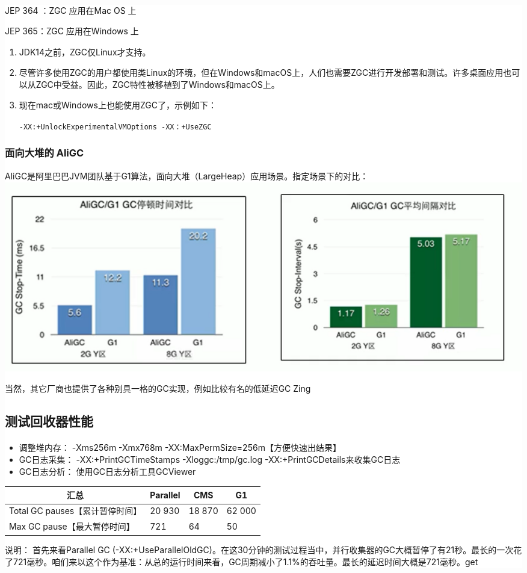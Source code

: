 JEP 364 ：ZGC 应用在Mac OS 上

JEP 365：ZGC 应用在Windows 上

1. JDK14之前，ZGC仅Linux才支持。

2. 尽管许多使用ZGC的用户都使用类Linux的环境，但在Windows和macOS上，人们也需要ZGC进行开发部署和测试。许多桌面应用也可以从ZGC中受益。因此，ZGC特性被移植到了Windows和macOS上。

3. 现在mac或Windows上也能使用ZGC了，示例如下：

   ```shell
   -XX:+UnlockExperimentalVMOptions -XX：+UseZGC
   ```



### 面向大堆的 AliGC

AliGC是阿里巴巴JVM团队基于G1算法，面向大堆（LargeHeap）应用场景。指定场景下的对比：![image-20200714093604012](images/image-20200714093604012.png)

当然，其它厂商也提供了各种别具一格的GC实现，例如比较有名的低延迟GC Zing





## 测试回收器性能

- 调整堆内存： -Xms256m -Xmx768m -XX:MaxPermSize=256m【方便快速出结果】
- GC日志采集： -XX:+PrintGCTimeStamps -Xloggc:/tmp/gc.log -XX:+PrintGCDetails来收集GC日志
- GC日志分析： 使用GC日志分析工具GCViewer

| **汇总**                        | **Parallel** | **CMS** | **G1** |
| ------------------------------- | ------------ | ------- | ------ |
| Total GC pauses【累计暂停时间】 | 20 930       | 18 870  | 62 000 |
| Max GC pause【最大暂停时间】    | 721          | 64      | 50     |



说明：
首先来看Parallel GC (-XX:+UseParallelOldGC)。在这30分钟的测试过程当中，并行收集器的GC大概暂停了有21秒。最长的一次花了721毫秒。咱们来以这个作为基准：从总的运行时间来看，GC周期减小了1.1%的吞吐量。最长的延迟时间大概是721毫秒。get
